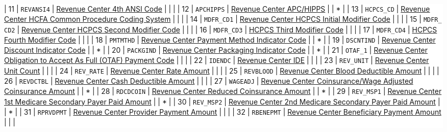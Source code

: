 |      11 | `REVANSI4`                 | [Revenue Center 4th ANSI Code](variables/op-rif.md#revenue-center-4th-ansi-code)                                                                                                                    |              |              |
|      12 | `APCHIPPS`                 | [Revenue Center APC/HIPPS](variables/op-rif.md#revenue-center-apchipps)                                                                                                                             |              | *            |
|      13 | `HCPCS_CD`                 | [Revenue Center HCFA Common Procedure Coding System](variables/op-rif.md#revenue-center-hcfa-common-procedure-coding-system)                                                                        |              |              |
|      14 | `MDFR_CD1`                 | [Revenue Center HCPCS Initial Modifier Code](variables/op-rif.md#revenue-center-hcpcs-initial-modifier-code)                                                                                        |              |              |
|      15 | `MDFR_CD2`                 | [Revenue Center HCPCS Second Modifier Code](variables/op-rif.md#revenue-center-hcpcs-second-modifier-code)                                                                                          |              |              |
|      16 | `MDFR_CD3`                 | [HCPCS Third Modifier Code](variables/op-rif.md#hcpcs-third-modifier-code)                                                                                                                          |              |              |
|      17 | `MDFR_CD4`                 | [HCPCS Fourth Modifier Code](variables/op-rif.md#hcpcs-fourth-modifier-code)                                                                                                                        |              |              |
|      18 | `PMTMTHD`                  | [Revenue Center Payment Method Indicator Code](variables/op-rif.md#revenue-center-payment-method-indicator-code)                                                                                    |              | *            |
|      19 | `DSCNTIND`                 | [Revenue Center Discount Indicator Code](variables/op-rif.md#revenue-center-discount-indicator-code)                                                                                                |              | *            |
|      20 | `PACKGIND`                 | [Revenue Center Packaging Indicator Code](variables/op-rif.md#revenue-center-packaging-indicator-code)                                                                                              |              | *            |
|      21 | `OTAF_1`                   | [Revenue Center Obligation to Accept As Full (OTAF) Payment Code](variables/op-rif.md#revenue-center-obligation-to-accept-as-full-otaf-payment-code)                                                |              |              |
|      22 | `IDENDC`                   | [Revenue Center IDE](variables/op-rif.md#revenue-center-ide)                                                                                                                                        |              |              |
|      23 | `REV_UNIT`                 | [Revenue Center Unit Count](variables/op-rif.md#revenue-center-unit-count)                                                                                                                          |              |              |
|      24 | `REV_RATE`                 | [Revenue Center Rate Amount](variables/op-rif.md#revenue-center-rate-amount)                                                                                                                        |              |              |
|      25 | `REVBLOOD`                 | [Revenue Center Blood Deductible Amount](variables/op-rif.md#revenue-center-blood-deductible-amount)                                                                                                |              |              |
|      26 | `REVDCTBL`                 | [Revenue Center Cash Deductible Amount](variables/op-rif.md#revenue-center-cash-deductible-amount)                                                                                                  |              |              |
|      27 | `WAGEADJ`                  | [Revenue Center Coinsurance/Wage Adjusted Coinsurance Amount](variables/op-rif.md#revenue-center-coinsurancewage-adjusted-coinsurance-amount)                                                       |              | *            |
|      28 | `RDCDCOIN`                 | [Revenue Center Reduced Coinsurance Amount](variables/op-rif.md#revenue-center-reduced-coinsurance-amount)                                                                                          |              | *            |
|      29 | `REV_MSP1`                 | [Revenue Center 1st Medicare Secondary Payer Paid Amount](variables/op-rif.md#revenue-center-1st-medicare-secondary-payer-paid-amount)                                                              |              | *            |
|      30 | `REV_MSP2`                 | [Revenue Center 2nd Medicare Secondary Payer Paid Amount](variables/op-rif.md#revenue-center-2nd-medicare-secondary-payer-paid-amount)                                                              |              | *            |
|      31 | `RPRVDPMT`                 | [Revenue Center Provider Payment Amount](variables/op-rif.md#revenue-center-provider-payment-amount)                                                                                                |              |              |
|      32 | `RBENEPMT`                 | [Revenue Center Beneficiary Payment Amount](variables/op-rif.md#revenue-center-beneficiary-payment-amount)                                                                                          |              |              |